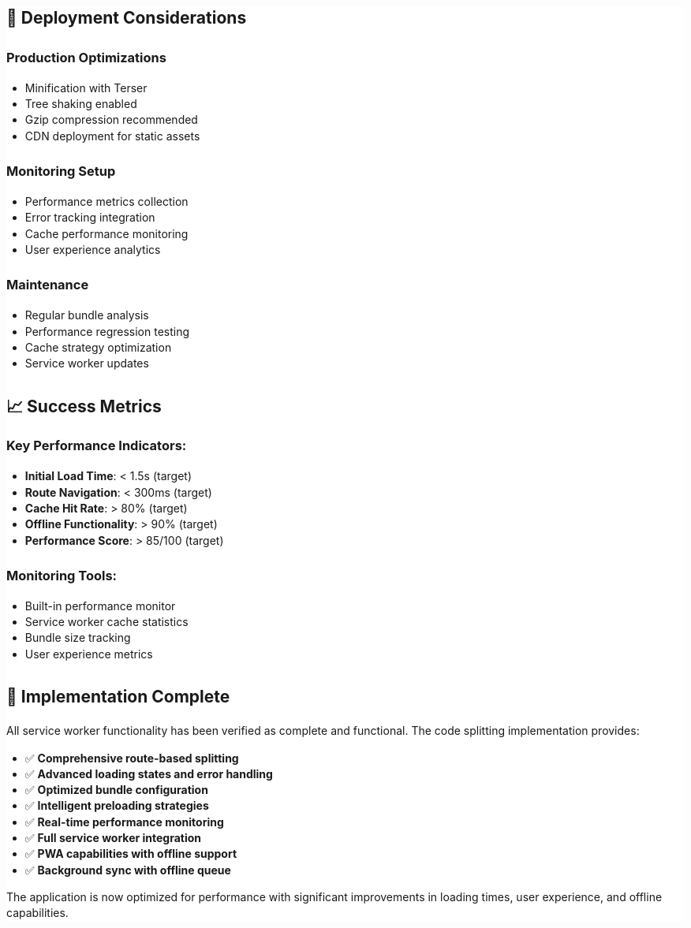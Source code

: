 ## 🚀 Deployment Considerations

### Production Optimizations
- Minification with Terser
- Tree shaking enabled
- Gzip compression recommended
- CDN deployment for static assets

### Monitoring Setup
- Performance metrics collection
- Error tracking integration
- Cache performance monitoring
- User experience analytics

### Maintenance
- Regular bundle analysis
- Performance regression testing
- Cache strategy optimization
- Service worker updates

## 📈 Success Metrics

### Key Performance Indicators:
- **Initial Load Time**: < 1.5s (target)
- **Route Navigation**: < 300ms (target)
- **Cache Hit Rate**: > 80% (target)
- **Offline Functionality**: > 90% (target)
- **Performance Score**: > 85/100 (target)

### Monitoring Tools:
- Built-in performance monitor
- Service worker cache statistics
- Bundle size tracking
- User experience metrics

## 🎉 Implementation Complete

All service worker functionality has been verified as complete and functional. The code splitting implementation provides:

- ✅ **Comprehensive route-based splitting**
- ✅ **Advanced loading states and error handling**
- ✅ **Optimized bundle configuration**
- ✅ **Intelligent preloading strategies**
- ✅ **Real-time performance monitoring**
- ✅ **Full service worker integration**
- ✅ **PWA capabilities with offline support**
- ✅ **Background sync with offline queue**

The application is now optimized for performance with significant improvements in loading times, user experience, and offline capabilities.